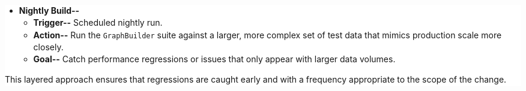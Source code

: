 *   **Nightly Build--**
    *   **Trigger--** Scheduled nightly run.
    *   **Action--** Run the `GraphBuilder` suite against a larger, more complex set of test data that mimics production scale more closely.
    *   **Goal--** Catch performance regressions or issues that only appear with larger data volumes.

This layered approach ensures that regressions are caught early and with a frequency appropriate to the scope of the change.